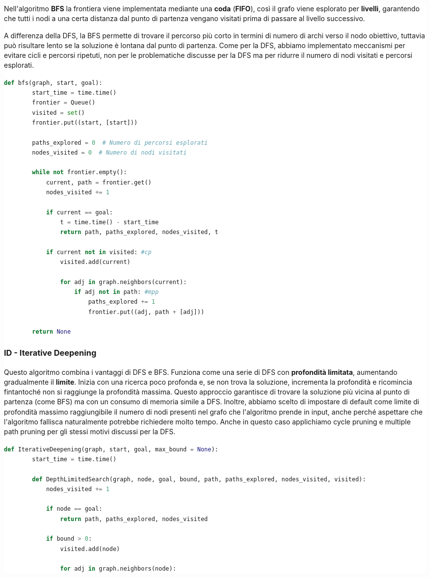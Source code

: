 Nell'algoritmo **BFS** la frontiera viene implementata mediante una **coda** (**FIFO**), così il grafo viene esplorato per **livelli**, garantendo che tutti i nodi a una certa distanza dal punto di partenza vengano visitati prima di passare al livello successivo. 

A differenza della DFS, la BFS permette di trovare il percorso più corto in termini di numero di archi verso il nodo obiettivo, tuttavia può risultare lento se la soluzione è lontana dal punto di partenza. Come per la DFS, abbiamo implementato meccanismi per evitare cicli e percorsi ripetuti, non per le problematiche discusse per la DFS ma per ridurre il numero di nodi visitati e percorsi esplorati.

```python
def bfs(graph, start, goal):
        start_time = time.time()
        frontier = Queue()
        visited = set()
        frontier.put((start, [start]))

        paths_explored = 0  # Numero di percorsi esplorati
        nodes_visited = 0  # Numero di nodi visitati

        while not frontier.empty():
            current, path = frontier.get()
            nodes_visited += 1

            if current == goal:
                t = time.time() - start_time
                return path, paths_explored, nodes_visited, t

            if current not in visited: #cp
                visited.add(current)

                for adj in graph.neighbors(current):
                    if adj not in path: #mpp
                        paths_explored += 1
                        frontier.put((adj, path + [adj]))

        return None
```

### ID - Iterative Deepening

Questo algoritmo combina i vantaggi di DFS e BFS. Funziona come una serie di DFS con **profondità limitata**, aumentando gradualmente il **limite**. Inizia con una ricerca poco profonda e, se non trova la soluzione, incrementa la profondità e ricomincia fintantoché non si raggiunge la profondità massima. Questo approccio garantisce di trovare la soluzione più vicina al punto di partenza (come BFS) ma con un consumo di memoria simile a DFS. Inoltre, abbiamo scelto di impostare di default come limite di profondità massimo raggiungibile il numero di nodi presenti nel grafo che l'algoritmo prende in input, anche perché aspettare che l'algoritmo fallisca naturalmente potrebbe richiedere molto tempo. Anche in questo caso applichiamo cycle pruning e multiple path pruning per gli stessi motivi discussi per la DFS.

```python
def IterativeDeepening(graph, start, goal, max_bound = None):
        start_time = time.time()

        def DepthLimitedSearch(graph, node, goal, bound, path, paths_explored, nodes_visited, visited):
            nodes_visited += 1

            if node == goal:
                return path, paths_explored, nodes_visited

            if bound > 0:
                visited.add(node)

                for adj in graph.neighbors(node):
```